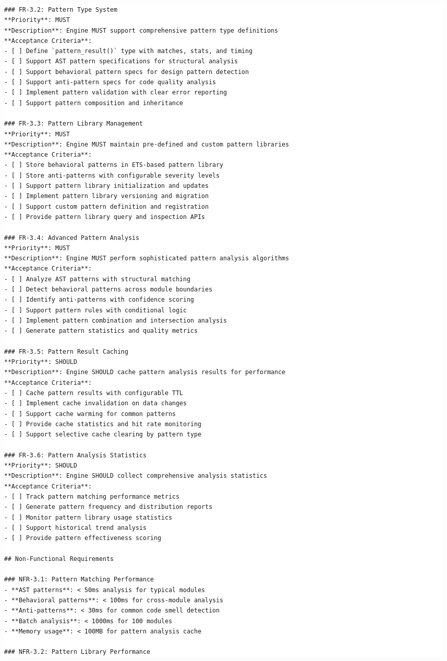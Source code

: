 ```
### FR-3.2: Pattern Type System
**Priority**: MUST  
**Description**: Engine MUST support comprehensive pattern type definitions  
**Acceptance Criteria**:
- [ ] Define `pattern_result()` type with matches, stats, and timing
- [ ] Support AST pattern specifications for structural analysis
- [ ] Support behavioral pattern specs for design pattern detection
- [ ] Support anti-pattern specs for code quality analysis
- [ ] Implement pattern validation with clear error reporting
- [ ] Support pattern composition and inheritance

### FR-3.3: Pattern Library Management
**Priority**: MUST  
**Description**: Engine MUST maintain pre-defined and custom pattern libraries  
**Acceptance Criteria**:
- [ ] Store behavioral patterns in ETS-based pattern library
- [ ] Store anti-patterns with configurable severity levels
- [ ] Support pattern library initialization and updates
- [ ] Implement pattern library versioning and migration
- [ ] Support custom pattern definition and registration
- [ ] Provide pattern library query and inspection APIs

### FR-3.4: Advanced Pattern Analysis
**Priority**: MUST  
**Description**: Engine MUST perform sophisticated pattern analysis algorithms  
**Acceptance Criteria**:
- [ ] Analyze AST patterns with structural matching
- [ ] Detect behavioral patterns across module boundaries
- [ ] Identify anti-patterns with confidence scoring
- [ ] Support pattern rules with conditional logic
- [ ] Implement pattern combination and intersection analysis
- [ ] Generate pattern statistics and quality metrics

### FR-3.5: Pattern Result Caching
**Priority**: SHOULD  
**Description**: Engine SHOULD cache pattern analysis results for performance  
**Acceptance Criteria**:
- [ ] Cache pattern results with configurable TTL
- [ ] Implement cache invalidation on data changes
- [ ] Support cache warming for common patterns
- [ ] Provide cache statistics and hit rate monitoring
- [ ] Support selective cache clearing by pattern type

### FR-3.6: Pattern Analysis Statistics
**Priority**: SHOULD  
**Description**: Engine SHOULD collect comprehensive analysis statistics  
**Acceptance Criteria**:
- [ ] Track pattern matching performance metrics
- [ ] Generate pattern frequency and distribution reports
- [ ] Monitor pattern library usage statistics
- [ ] Support historical trend analysis
- [ ] Provide pattern effectiveness scoring

## Non-Functional Requirements

### NFR-3.1: Pattern Matching Performance
- **AST patterns**: < 50ms analysis for typical modules
- **Behavioral patterns**: < 100ms for cross-module analysis
- **Anti-patterns**: < 30ms for common code smell detection
- **Batch analysis**: < 1000ms for 100 modules
- **Memory usage**: < 100MB for pattern analysis cache

### NFR-3.2: Pattern Library Performance
```